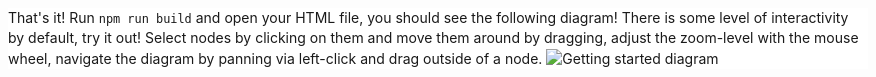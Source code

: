 That's it! Run `npm run build` and open your HTML file, you should see the following diagram! There is some level of interactivity by default, try it out! Select nodes by clicking on them and move them around by dragging, adjust the zoom-level with the mouse wheel, navigate the diagram by panning via left-click and drag outside of a node.
![Getting started diagram](/getting-started-diagram.png)
